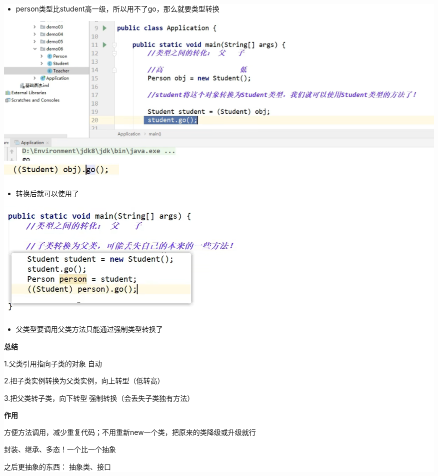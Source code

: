 - person类型比student高一级，所以用不了go，那么就要类型转换

![img](./assets/Java-基础-狂神/d89f4202ffbf80fb701885684e90bc0d.png)![img](./assets/Java-基础-狂神/36e6543efa15ad67f591a0b57428c8e8.png)

- 转换后就可以使用了

![img](./assets/Java-基础-狂神/51cdfd351b49c85edb48217a2a22ea6c.png)

- 父类型要调用父类方法只能通过强制类型转换了

**总结**

1.父类引用指向子类的对象 自动

2.把子类实例转换为父类实例，向上转型（低转高）

3.把父类转子类，向下转型 强制转换（会丢失子类独有方法）

**作用**

方便方法调用，减少重复代码；不用重新new一个类，把原来的类降级或升级就行

封装、继承、多态！一个比一个抽象

之后更抽象的东西： 抽象类、接口
